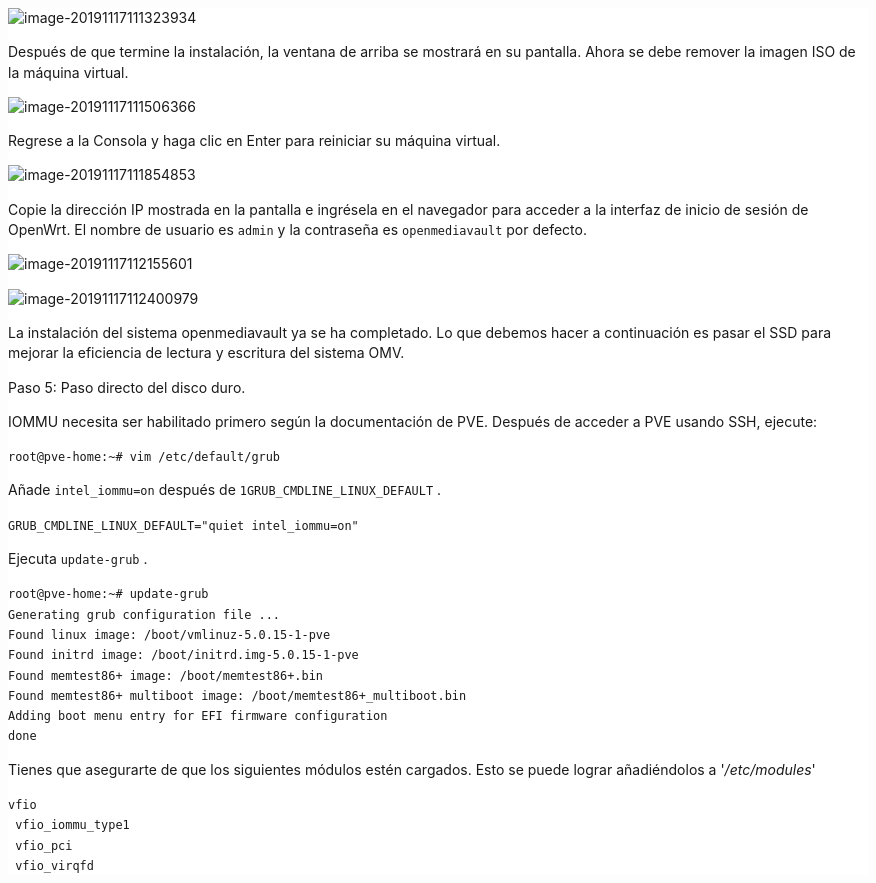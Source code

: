 ![image-20191117111323934](https://files.seeedstudio.com/wiki/How-to-build-a-home-soft-router-and-NAS/605installOMVDone.png)

Después de que termine la instalación, la ventana de arriba se mostrará en su pantalla. Ahora se debe remover la imagen ISO de la máquina virtual.

![image-20191117111506366](https://files.seeedstudio.com/wiki/How-to-build-a-home-soft-router-and-NAS/606removeCDROM.png)

Regrese a la Consola y haga clic en Enter para reiniciar su máquina virtual.

![image-20191117111854853](https://files.seeedstudio.com/wiki/How-to-build-a-home-soft-router-and-NAS/607omvFirstBoot.png)

Copie la dirección IP mostrada en la pantalla e ingrésela en el navegador para acceder a la interfaz de inicio de sesión de OpenWrt. El nombre de usuario es `admin` y la contraseña es `openmediavault` por defecto.

![image-20191117112155601](https://files.seeedstudio.com/wiki/How-to-build-a-home-soft-router-and-NAS/608loginOMV.png)

![image-20191117112400979](https://files.seeedstudio.com/wiki/How-to-build-a-home-soft-router-and-NAS/609omvWebUIFirstView.png)

La instalación del sistema openmediavault ya se ha completado. Lo que debemos hacer a continuación es pasar el SSD para mejorar la eficiencia de lectura y escritura del sistema OMV.

Paso 5: Paso directo del disco duro.

IOMMU necesita ser habilitado primero según la documentación de PVE. Después de acceder a PVE usando SSH, ejecute:  

```
root@pve-home:~# vim /etc/default/grub
```  

Añade `intel_iommu=on` después de `1GRUB_CMDLINE_LINUX_DEFAULT` .

```
GRUB_CMDLINE_LINUX_DEFAULT="quiet intel_iommu=on"
```  

Ejecuta `update-grub` .  

```
root@pve-home:~# update-grub
Generating grub configuration file ...
Found linux image: /boot/vmlinuz-5.0.15-1-pve
Found initrd image: /boot/initrd.img-5.0.15-1-pve
Found memtest86+ image: /boot/memtest86+.bin
Found memtest86+ multiboot image: /boot/memtest86+_multiboot.bin
Adding boot menu entry for EFI firmware configuration
done
```  

Tienes que asegurarte de que los siguientes módulos estén cargados. Esto se puede lograr añadiéndolos a '*/etc/modules*'

```
vfio
 vfio_iommu_type1
 vfio_pci
 vfio_virqfd
```  
